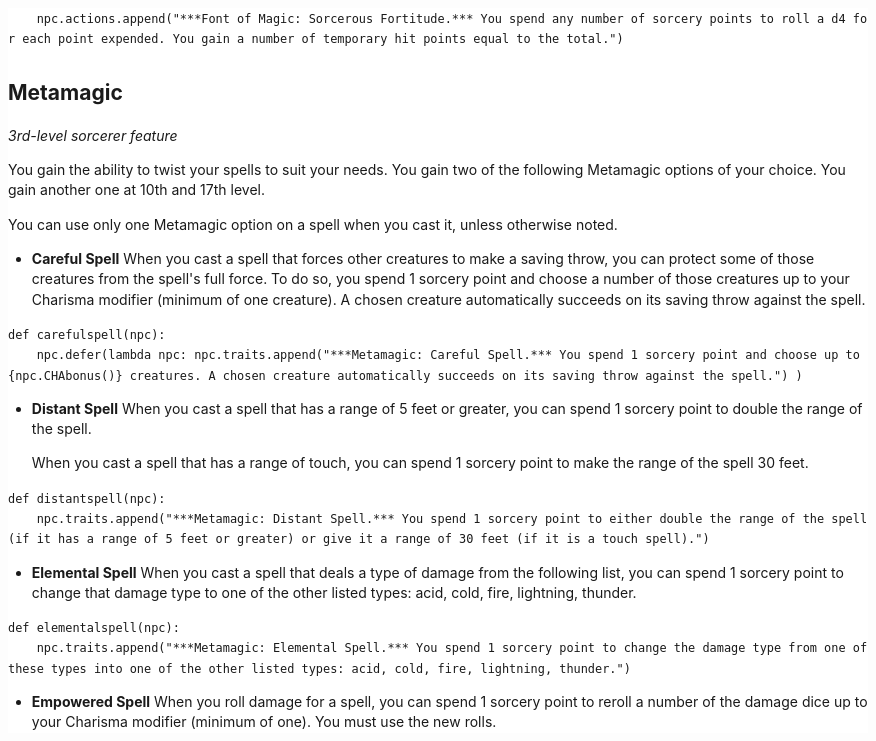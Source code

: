 ```
    npc.actions.append("***Font of Magic: Sorcerous Fortitude.*** You spend any number of sorcery points to roll a d4 for each point expended. You gain a number of temporary hit points equal to the total.")
```

## Metamagic
*3rd-level sorcerer feature*

You gain the ability to twist your spells to suit your needs. You gain two of the following Metamagic options of your choice. You gain another one at 10th and 17th level.

You can use only one Metamagic option on a spell when you cast it, unless otherwise noted.

* **Careful Spell**
  When you cast a spell that forces other creatures to make a saving throw, you can protect some of those creatures from the spell's full force. To do so, you spend 1 sorcery point and choose a number of those creatures up to your Charisma modifier (minimum of one creature). A chosen creature automatically succeeds on its saving throw against the spell.

```
def carefulspell(npc):
    npc.defer(lambda npc: npc.traits.append("***Metamagic: Careful Spell.*** You spend 1 sorcery point and choose up to {npc.CHAbonus()} creatures. A chosen creature automatically succeeds on its saving throw against the spell.") )
```

* **Distant Spell**
  When you cast a spell that has a range of 5 feet or greater, you can spend 1 sorcery point to double the range of the spell.

  When you cast a spell that has a range of touch, you can spend 1 sorcery point to make the range of the spell 30 feet.

```
def distantspell(npc):
    npc.traits.append("***Metamagic: Distant Spell.*** You spend 1 sorcery point to either double the range of the spell (if it has a range of 5 feet or greater) or give it a range of 30 feet (if it is a touch spell).")
```

* **Elemental Spell** 
  When you cast a spell that deals a type of damage from the following list, you can spend 1 sorcery point to change that damage type to one of the other listed types: acid, cold, fire, lightning, thunder.

```
def elementalspell(npc):
    npc.traits.append("***Metamagic: Elemental Spell.*** You spend 1 sorcery point to change the damage type from one of these types into one of the other listed types: acid, cold, fire, lightning, thunder.")
```

* **Empowered Spell**
  When you roll damage for a spell, you can spend 1 sorcery point to reroll a number of the damage dice up to your Charisma modifier (minimum of one). You must use the new rolls.
